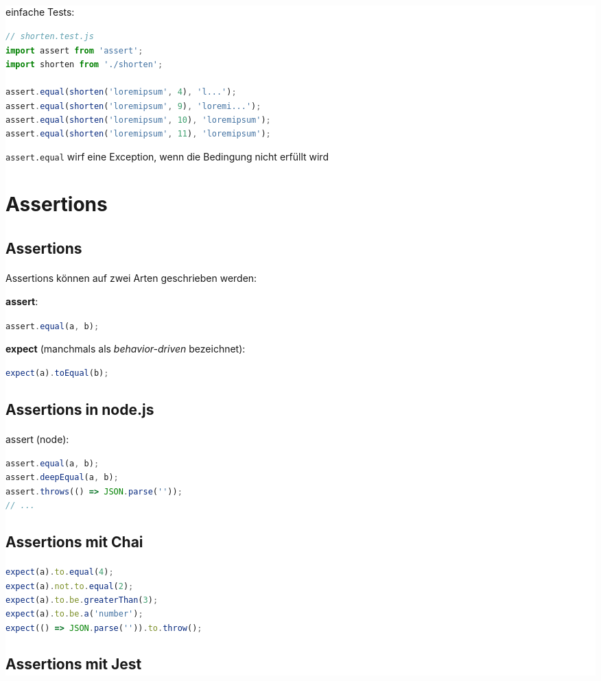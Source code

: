 einfache Tests:

```js
// shorten.test.js
import assert from 'assert';
import shorten from './shorten';

assert.equal(shorten('loremipsum', 4), 'l...');
assert.equal(shorten('loremipsum', 9), 'loremi...');
assert.equal(shorten('loremipsum', 10), 'loremipsum');
assert.equal(shorten('loremipsum', 11), 'loremipsum');
```

`assert.equal` wirf eine Exception, wenn die Bedingung nicht erfüllt wird

# Assertions

## Assertions

Assertions können auf zwei Arten geschrieben werden:

**assert**:

```js
assert.equal(a, b);
```

**expect** (manchmals als _behavior-driven_ bezeichnet):

```js
expect(a).toEqual(b);
```

## Assertions in node.js

assert (node):

```js
assert.equal(a, b);
assert.deepEqual(a, b);
assert.throws(() => JSON.parse(''));
// ...
```

## Assertions mit Chai

```js
expect(a).to.equal(4);
expect(a).not.to.equal(2);
expect(a).to.be.greaterThan(3);
expect(a).to.be.a('number');
expect(() => JSON.parse('')).to.throw();
```

## Assertions mit Jest
